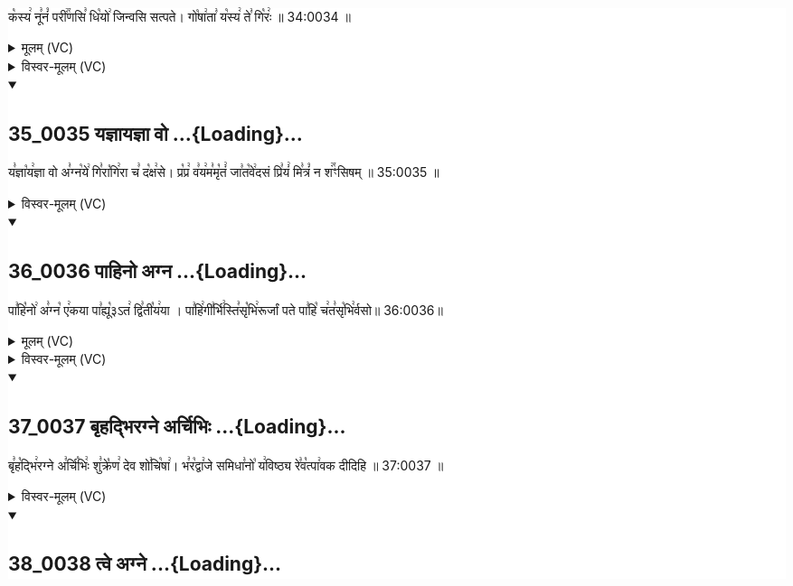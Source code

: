 क꣡स्य꣢ नू꣣नं꣡ परी꣢꣯णसि꣣ धि꣡यो꣢ जिन्वसि सत्पते। गो꣡षा꣢ता꣣ य꣡स्य꣢ ते꣣ गि꣡रः꣢ ॥ 34:0034 ॥

<details><summary>मूलम् (VC)</summary></details>
<details><summary>विस्वर-मूलम् (VC)</summary></details>
</details>
</div>
<div class="js_include" includetitle="true" newlevelforh1="2" unfilled url="/vedAH_sAma/kauthumam/saMhitA/mUlam/1_pUrvArchikaH/1/1/35_0035_yajnAyajnA_vo.md">
<details open><summary><h2>35_0035 यज्ञायज्ञा वो ...{Loading}...</h2></summary>

य꣣ज्ञा꣡य꣢ज्ञा वो अ꣣ग्न꣡ये꣢ गि꣣रा꣡गि꣢रा च꣣ द꣡क्ष꣢से। प्र꣡प्र꣢ व꣣य꣢म꣣मृ꣡तं꣢ जा꣣त꣡वे꣢दसं प्रि꣣यं꣢ मि꣣त्रं꣡ न श꣢꣯ꣳसिषम् ॥ 35:0035 ॥

<details><summary>विस्वर-मूलम् (VC)</summary>

यज्ञायज्ञा वो अग्नये गिरागिरा च दक्षसे । प्रप्र वयममृतं जातवेदसं प्रियं मित्रं न शꣳसिषम् ॥३५॥
</details>
</details>
</div>
<div class="js_include" includetitle="true" newlevelforh1="2" unfilled url="/vedAH_sAma/kauthumam/saMhitA/mUlam/1_pUrvArchikaH/1/1/36_0036_pAhino_agna.md">
<details open><summary><h2>36_0036 पाहिनो अग्न ...{Loading}...</h2></summary>

पा꣣हि꣡नो꣢ अ꣣ग्न꣡ ए꣢कया पा꣣ह्यू꣡३ऽत꣢ द्वि꣣ती꣡य꣢या । पा꣣हि꣢गी꣣र्भि꣢स्ति꣣सृ꣡भि꣢रूर्जां पते पा꣣हि꣡ च꣢त꣣सृ꣡भि꣢र्वसो॥ 36:0036॥

<details><summary>मूलम् (VC)</summary>

पा꣣हि꣡ नो꣢ अग्न꣣ ए꣡क꣢या पा꣣ह्यू꣡३꣱त꣢ द्वि꣣ती꣡य꣢या । पा꣣हि꣢ गी꣣र्भि꣢स्ति꣣सृ꣡भि꣢रूर्जां पते पा꣣हि꣡ च꣢त꣣सृ꣡भि꣢र्वसो ॥३६॥
</details>
<details><summary>विस्वर-मूलम् (VC)</summary>

पाहि नो अग्न एकया पाह्यू३त द्वितीयया । पाहि गीर्भिस्तिसृभिरूर्जां पते पाहि चतसृभिर्वसो ॥३६॥
</details>
</details>
</div>
<div class="js_include" includetitle="true" newlevelforh1="2" unfilled url="/vedAH_sAma/kauthumam/saMhitA/mUlam/1_pUrvArchikaH/1/1/37_0037_bRhadbhiragne_archibhiH.md">
<details open><summary><h2>37_0037 बृहद्भिरग्ने अर्चिभिः ...{Loading}...</h2></summary>

बृ꣣ह꣡द्भि꣢रग्ने अ꣣र्चि꣡भिः꣢ शु꣣क्रे꣡ण꣢ देव शो꣣चि꣡षा꣢। भ꣣र꣡द्वा꣢जे समिधा꣣नो꣡ य꣢विष्ठ्य रे꣣व꣡त्पा꣢वक दीदिहि ॥ 37:0037 ॥

<details><summary>विस्वर-मूलम् (VC)</summary>

बृहद्भिरग्ने अर्चिभिः शुक्रेण देव शोचिषा । भरद्वाजे समिधानो यविष्ठ्य रेवत्पावक दीदिहि ॥३७॥
</details>
</details>
</div>
<div class="js_include" includetitle="true" newlevelforh1="2" unfilled url="/vedAH_sAma/kauthumam/saMhitA/mUlam/1_pUrvArchikaH/1/1/38_0038_tve_agne.md">
<details open><summary><h2>38_0038 त्वे अग्ने ...{Loading}...</h2></summary>

